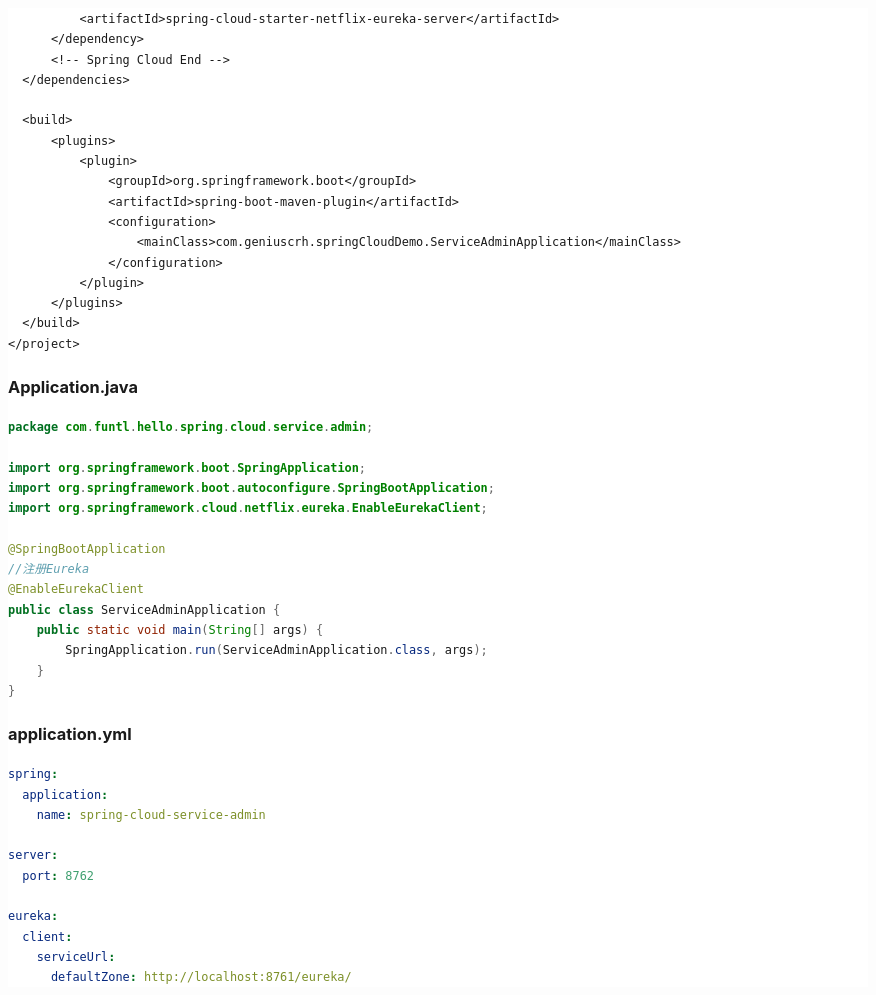   ```
            <artifactId>spring-cloud-starter-netflix-eureka-server</artifactId>
        </dependency>
        <!-- Spring Cloud End -->
    </dependencies>

    <build>
        <plugins>
            <plugin>
                <groupId>org.springframework.boot</groupId>
                <artifactId>spring-boot-maven-plugin</artifactId>
                <configuration>
                    <mainClass>com.geniuscrh.springCloudDemo.ServiceAdminApplication</mainClass>
                </configuration>
            </plugin>
        </plugins>
    </build>
</project>
```



### Application.java

```java
package com.funtl.hello.spring.cloud.service.admin;

import org.springframework.boot.SpringApplication;
import org.springframework.boot.autoconfigure.SpringBootApplication;
import org.springframework.cloud.netflix.eureka.EnableEurekaClient;

@SpringBootApplication
//注册Eureka
@EnableEurekaClient
public class ServiceAdminApplication {
    public static void main(String[] args) {
        SpringApplication.run(ServiceAdminApplication.class, args);
    }
}
```

### application.yml

```yaml
spring:
  application:
    name: spring-cloud-service-admin

server:
  port: 8762

eureka:
  client:
    serviceUrl:
      defaultZone: http://localhost:8761/eureka/
```
